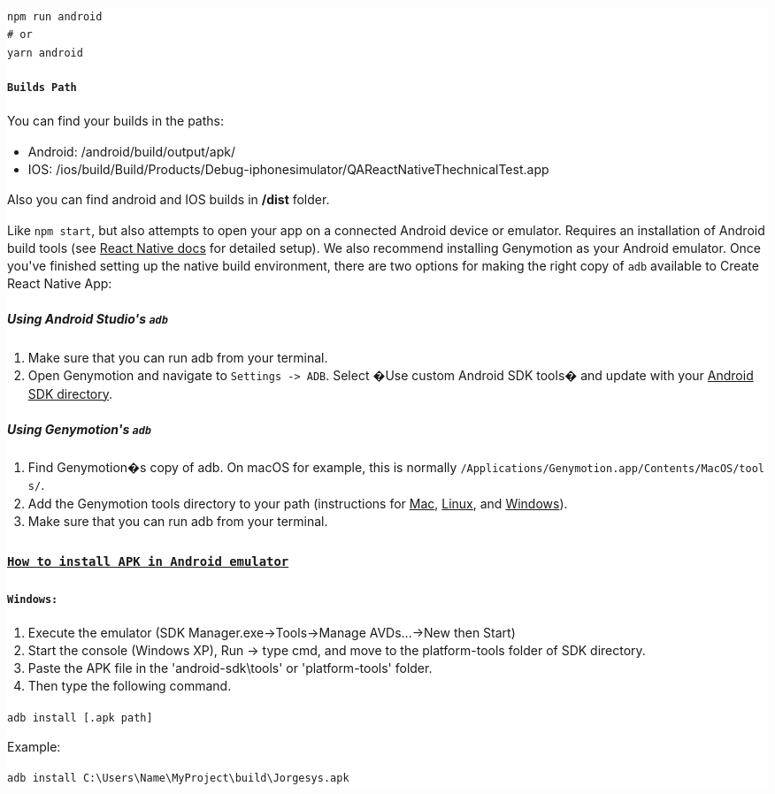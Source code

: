 ```
npm run android
# or
yarn android
```

#### `Builds Path`

You can find your builds in the paths:

* Android: /android/build/output/apk/
* IOS: /ios/build/Build/Products/Debug-iphonesimulator/QAReactNativeThechnicalTest.app

Also you can find android and IOS builds in __/dist__ folder.

Like `npm start`, but also attempts to open your app on a connected Android device or emulator. Requires an installation of Android build tools (see [React Native docs](https://facebook.github.io/react-native/docs/getting-started.html) for detailed setup). We also recommend installing Genymotion as your Android emulator. Once you've finished setting up the native build environment, there are two options for making the right copy of `adb` available to Create React Native App:

##### Using Android Studio's `adb`

1. Make sure that you can run adb from your terminal.
2. Open Genymotion and navigate to `Settings -> ADB`. Select �Use custom Android SDK tools� and update with your [Android SDK directory](https://stackoverflow.com/questions/25176594/android-sdk-location).

##### Using Genymotion's `adb`

1. Find Genymotion�s copy of adb. On macOS for example, this is normally `/Applications/Genymotion.app/Contents/MacOS/tools/`.
2. Add the Genymotion tools directory to your path (instructions for [Mac](http://osxdaily.com/2014/08/14/add-new-path-to-path-command-line/), [Linux](http://www.computerhope.com/issues/ch001647.htm), and [Windows](https://www.howtogeek.com/118594/how-to-edit-your-system-path-for-easy-command-line-access/)).
3. Make sure that you can run adb from your terminal.

### [`How to install APK in Android emulator`](https://stackoverflow.com/questions/3480201/how-do-you-install-an-apk-file-in-the-android-emulator)

#### `Windows:`
1. Execute the emulator (SDK Manager.exe->Tools->Manage AVDs...->New then Start)
2. Start the console (Windows XP), Run -> type cmd, and move to the platform-tools folder of SDK directory.
3. Paste the APK file in the 'android-sdk\tools' or 'platform-tools' folder.
4. Then type the following command.

```
adb install [.apk path]
```

Example:

```
adb install C:\Users\Name\MyProject\build\Jorgesys.apk
```
